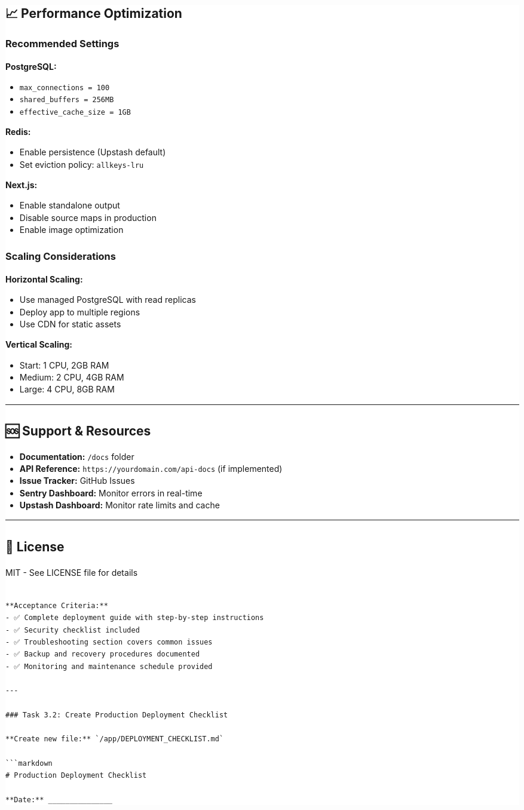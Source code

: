 
## 📈 Performance Optimization

### Recommended Settings

**PostgreSQL:**
- `max_connections = 100`
- `shared_buffers = 256MB`
- `effective_cache_size = 1GB`

**Redis:**
- Enable persistence (Upstash default)
- Set eviction policy: `allkeys-lru`

**Next.js:**
- Enable standalone output
- Disable source maps in production
- Enable image optimization

### Scaling Considerations

**Horizontal Scaling:**
- Use managed PostgreSQL with read replicas
- Deploy app to multiple regions
- Use CDN for static assets

**Vertical Scaling:**
- Start: 1 CPU, 2GB RAM
- Medium: 2 CPU, 4GB RAM
- Large: 4 CPU, 8GB RAM

---

## 🆘 Support & Resources

- **Documentation:** `/docs` folder
- **API Reference:** `https://yourdomain.com/api-docs` (if implemented)
- **Issue Tracker:** GitHub Issues
- **Sentry Dashboard:** Monitor errors in real-time
- **Upstash Dashboard:** Monitor rate limits and cache

---

## 📜 License

MIT - See LICENSE file for details
```

**Acceptance Criteria:**
- ✅ Complete deployment guide with step-by-step instructions
- ✅ Security checklist included
- ✅ Troubleshooting section covers common issues
- ✅ Backup and recovery procedures documented
- ✅ Monitoring and maintenance schedule provided

---

### Task 3.2: Create Production Deployment Checklist

**Create new file:** `/app/DEPLOYMENT_CHECKLIST.md`

```markdown
# Production Deployment Checklist

**Date:** _______________
```